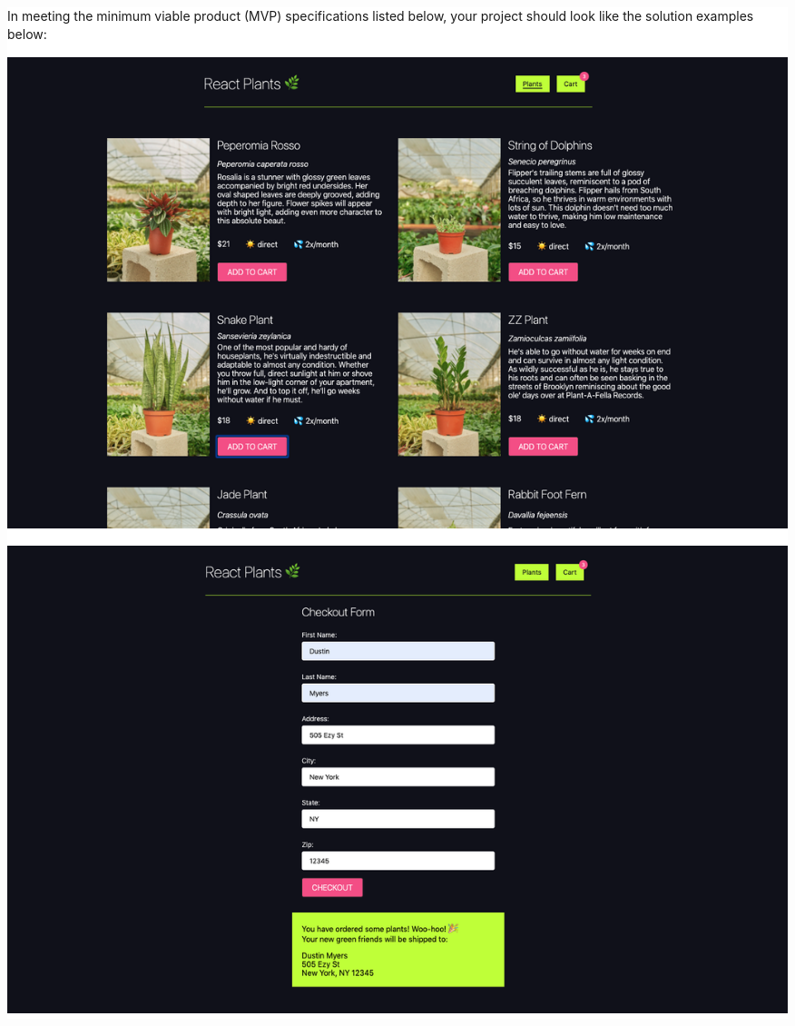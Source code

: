In meeting the minimum viable product (MVP) specifications listed below, your project should look like the solution examples below:

![plants](./public/plants.png)

![form](./public/form.png)
